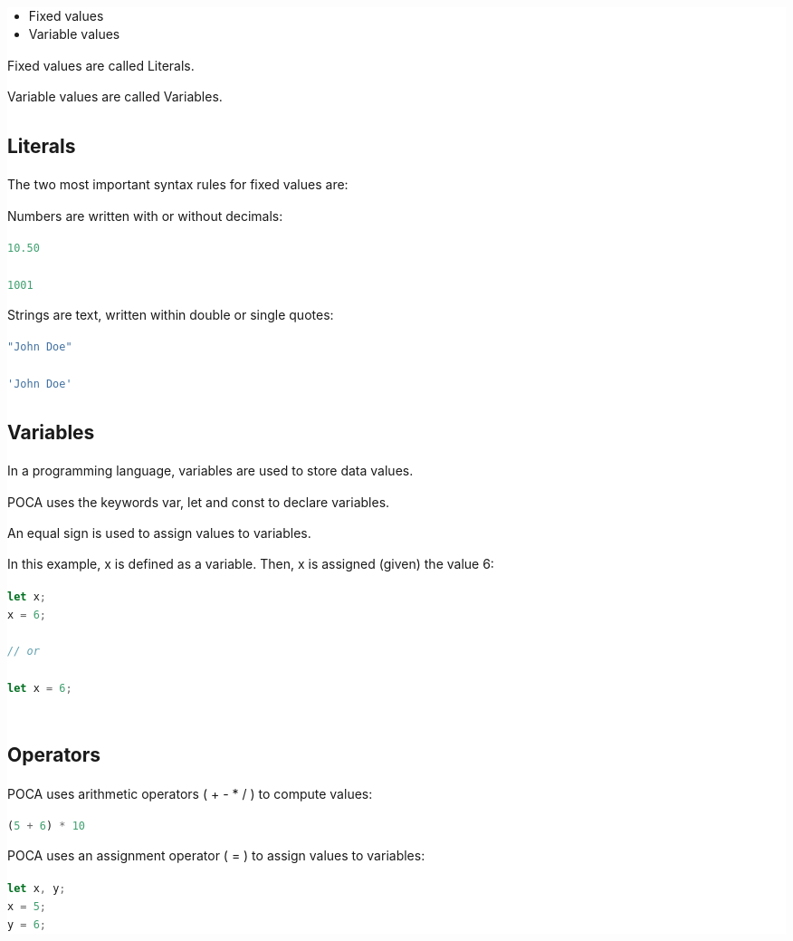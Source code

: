 - Fixed values
- Variable values

Fixed values are called Literals.

Variable values are called Variables.

## Literals

The two most important syntax rules for fixed values are:

Numbers are written with or without decimals:

```javascript
10.50

1001
```

Strings are text, written within double or single quotes:

```javascript
"John Doe"

'John Doe'  
```
 
## Variables

In a programming language, variables are used to store data values.

POCA uses the keywords var, let and const to declare variables.

An equal sign is used to assign values to variables.

In this example, x is defined as a variable. Then, x is assigned (given) the value 6:

```javascript
let x;
x = 6;

// or 

let x = 6;
 
```

## Operators

POCA uses arithmetic operators ( + - * / ) to compute values:

```javascript
(5 + 6) * 10
```

POCA uses an assignment operator ( = ) to assign values to variables:

```javascript
let x, y;
x = 5;
y = 6;  
```
